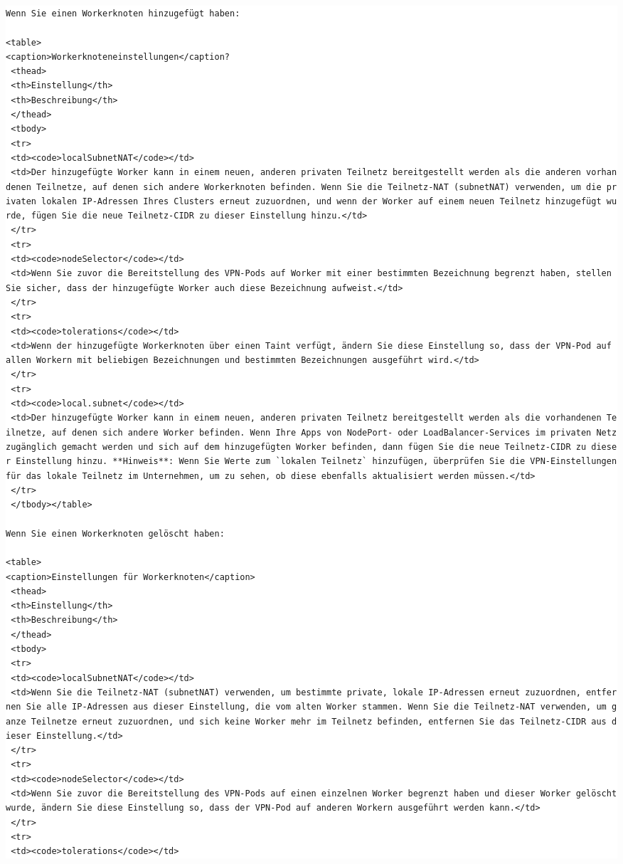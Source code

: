     Wenn Sie einen Workerknoten hinzugefügt haben:

    <table>
    <caption>Workerknoteneinstellungen</caption?
     <thead>
     <th>Einstellung</th>
     <th>Beschreibung</th>
     </thead>
     <tbody>
     <tr>
     <td><code>localSubnetNAT</code></td>
     <td>Der hinzugefügte Worker kann in einem neuen, anderen privaten Teilnetz bereitgestellt werden als die anderen vorhandenen Teilnetze, auf denen sich andere Workerknoten befinden. Wenn Sie die Teilnetz-NAT (subnetNAT) verwenden, um die privaten lokalen IP-Adressen Ihres Clusters erneut zuzuordnen, und wenn der Worker auf einem neuen Teilnetz hinzugefügt wurde, fügen Sie die neue Teilnetz-CIDR zu dieser Einstellung hinzu.</td>
     </tr>
     <tr>
     <td><code>nodeSelector</code></td>
     <td>Wenn Sie zuvor die Bereitstellung des VPN-Pods auf Worker mit einer bestimmten Bezeichnung begrenzt haben, stellen Sie sicher, dass der hinzugefügte Worker auch diese Bezeichnung aufweist.</td>
     </tr>
     <tr>
     <td><code>tolerations</code></td>
     <td>Wenn der hinzugefügte Workerknoten über einen Taint verfügt, ändern Sie diese Einstellung so, dass der VPN-Pod auf allen Workern mit beliebigen Bezeichnungen und bestimmten Bezeichnungen ausgeführt wird.</td>
     </tr>
     <tr>
     <td><code>local.subnet</code></td>
     <td>Der hinzugefügte Worker kann in einem neuen, anderen privaten Teilnetz bereitgestellt werden als die vorhandenen Teilnetze, auf denen sich andere Worker befinden. Wenn Ihre Apps von NodePort- oder LoadBalancer-Services im privaten Netz zugänglich gemacht werden und sich auf dem hinzugefügten Worker befinden, dann fügen Sie die neue Teilnetz-CIDR zu dieser Einstellung hinzu. **Hinweis**: Wenn Sie Werte zum `lokalen Teilnetz` hinzufügen, überprüfen Sie die VPN-Einstellungen für das lokale Teilnetz im Unternehmen, um zu sehen, ob diese ebenfalls aktualisiert werden müssen.</td>
     </tr>
     </tbody></table>

    Wenn Sie einen Workerknoten gelöscht haben:

    <table>
    <caption>Einstellungen für Workerknoten</caption>
     <thead>
     <th>Einstellung</th>
     <th>Beschreibung</th>
     </thead>
     <tbody>
     <tr>
     <td><code>localSubnetNAT</code></td>
     <td>Wenn Sie die Teilnetz-NAT (subnetNAT) verwenden, um bestimmte private, lokale IP-Adressen erneut zuzuordnen, entfernen Sie alle IP-Adressen aus dieser Einstellung, die vom alten Worker stammen. Wenn Sie die Teilnetz-NAT verwenden, um ganze Teilnetze erneut zuzuordnen, und sich keine Worker mehr im Teilnetz befinden, entfernen Sie das Teilnetz-CIDR aus dieser Einstellung.</td>
     </tr>
     <tr>
     <td><code>nodeSelector</code></td>
     <td>Wenn Sie zuvor die Bereitstellung des VPN-Pods auf einen einzelnen Worker begrenzt haben und dieser Worker gelöscht wurde, ändern Sie diese Einstellung so, dass der VPN-Pod auf anderen Workern ausgeführt werden kann.</td>
     </tr>
     <tr>
     <td><code>tolerations</code></td>